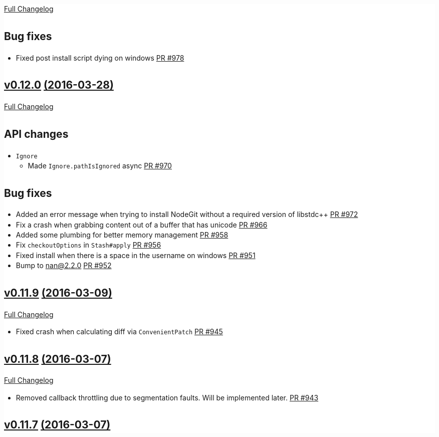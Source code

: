 [Full Changelog](https://github.com/nodegit/nodegit/compare/v0.12.0...v0.12.1)

## Bug fixes

- Fixed post install script dying on windows [PR #978](https://github.com/nodegit/nodegit/pull/978)

## <a name="v0-12-0" href="#v0-12-0">v0.12.0</a> [(2016-03-28)](https://github.com/nodegit/nodegit/releases/tag/v0.12.0)

[Full Changelog](https://github.com/nodegit/nodegit/compare/v0.11.9...v0.12.0)

## API changes
- `Ignore`
  - Made `Ignore.pathIsIgnored` async [PR #970](https://github.com/nodegit/nodegit/pull/970)

## Bug fixes

- Added an error message when trying to install NodeGit without a required version of libstdc++ [PR #972](https://github.com/nodegit/nodegit/pull/972)
- Fix a crash when grabbing content out of a buffer that has unicode [PR #966](https://github.com/nodegit/nodegit/pull/966)
- Added some plumbing for better memory management [PR #958](https://github.com/nodegit/nodegit/pull/958)
- Fix `checkoutOptions` in `Stash#apply` [PR #956](https://github.com/nodegit/nodegit/pull/956)
- Fixed install when there is a space in the username on windows [PR #951](https://github.com/nodegit/nodegit/pull/951)
- Bump to nan@2.2.0 [PR #952](https://github.com/nodegit/nodegit/pull/952)

## <a name="v0-11-9" href="#v0-11-9">v0.11.9</a> [(2016-03-09)](https://github.com/nodegit/nodegit/releases/tag/v0.11.9)

[Full Changelog](https://github.com/nodegit/nodegit/compare/v0.11.8...v0.11.9)

- Fixed crash when calculating diff via `ConvenientPatch` [PR #945](https://github.com/nodegit/nodegit/pull/945)

## <a name="v0-11-8" href="#v0-11-8">v0.11.8</a> [(2016-03-07)](https://github.com/nodegit/nodegit/releases/tag/v0.11.8)

[Full Changelog](https://github.com/nodegit/nodegit/compare/v0.11.7...v0.11.8)

- Removed callback throttling due to segmentation faults. Will be implemented later. [PR #943](https://github.com/nodegit/nodegit/pull/943)

## <a name="v0-11-7" href="#v0-11-7">v0.11.7</a> [(2016-03-07)](https://github.com/nodegit/nodegit/releases/tag/v0.11.7)
